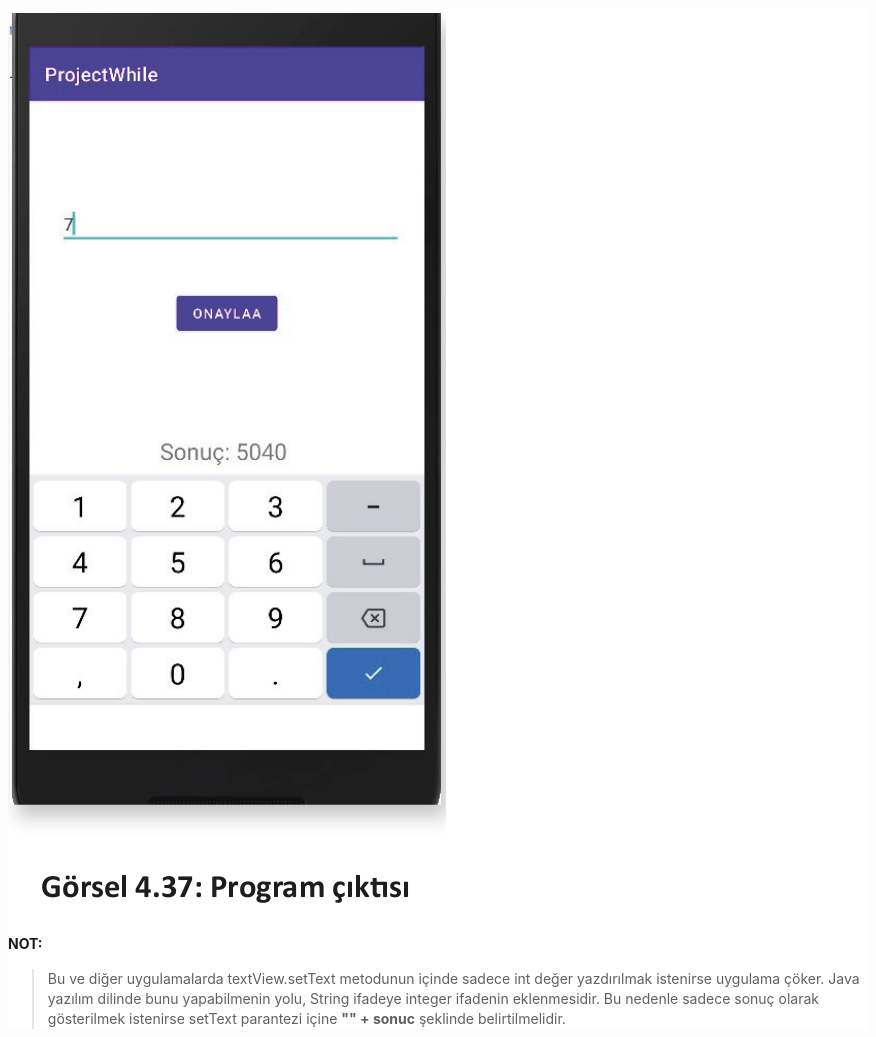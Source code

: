 ![Program Çıktısı](./karar-ve-dongu-yapilari/gorsel-4.37-program-ciktisi.png)

**NOT:**

>Bu ve diğer uygulamalarda textView.setText metodunun içinde sadece int değer yazdırılmak istenirse uygulama çöker. Java yazılım dilinde bunu yapabilmenin yolu, String ifadeye integer ifadenin eklenmesidir. Bu nedenle sadece sonuç olarak gösterilmek istenirse setText parantezi içine **"" + sonuc** şeklinde belirtilmelidir.
